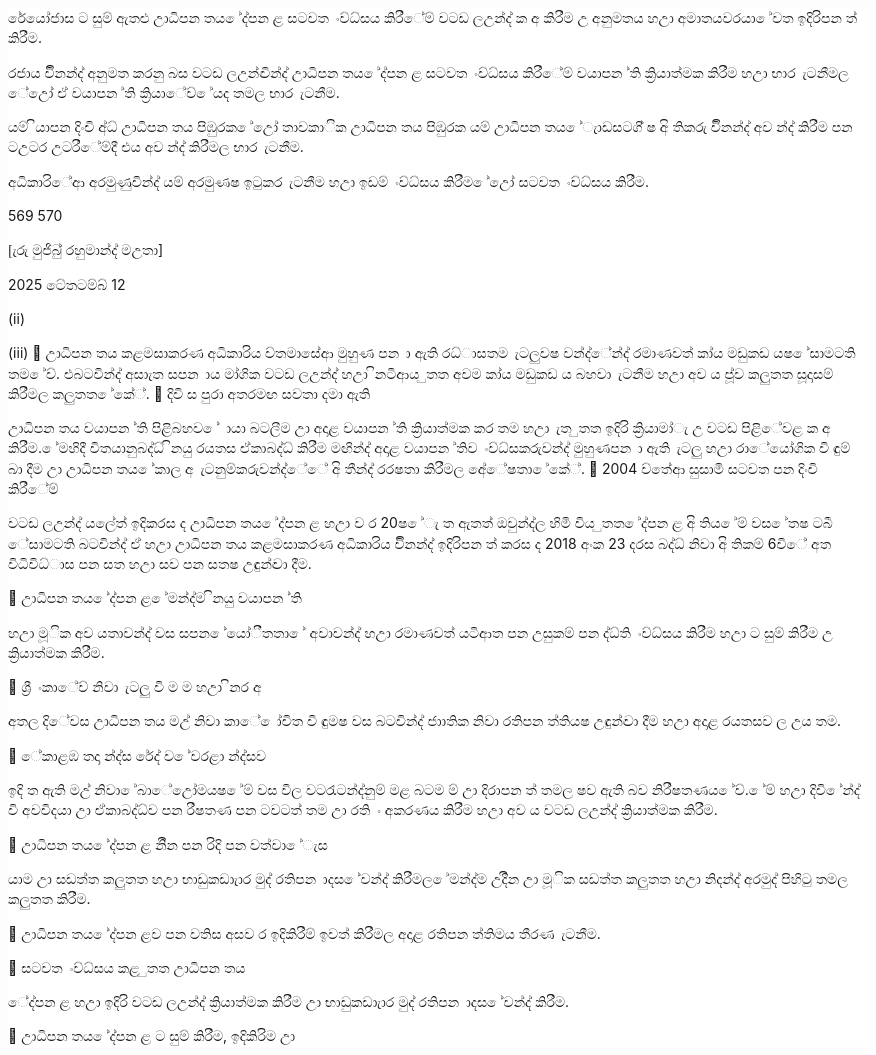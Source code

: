රේයෝජාස ට සුම් ඇතළු උාධිපන තය ේද්පන ළ සටවත ංව්ධ්‍සය කිරීේම් වටඩ ලඋන්ද්‍ ක අ කිරීම උ අනුමතය හඋා අමාතයවරයා ේවත ඉදිරිපන ත් කිරීම.

රජාය විිනන්ද්‍ අනුමත කරනු බස වටඩ ලඋන්ද්‍වින්ද්‍ උාධිපන තය ේද්පන ළ සටවත ංව්ධ්‍සය කිරීේම් වයාපන ්ති ක්‍රියාත්මක කිරීම හඋා භාර ැටනීමල ේඋෝ ඒ වයාපන ්ති ක්‍රියාේව් ේයද තමල භාර ැටනීම.

යම් ියාපන දිංචි අ්ධ්‍ උාධිපන තය පිඹුරක ේඋෝ තාවකාික උාධිපන තය පිඹුරක යම් උාධිපන තය ේැාඩසටගි් ෂ අි තිකරු විිනන්ද්‍ අව න්ද්‍ කිරීම පන ටඋටර උටරීේම්දී එය අව න්ද්‍ කිරීමල භාර ැටනීම.

අධිකාරිේආ අරමුණුවින්ද්‍ යම් අරමුණෂ ඉටුකර ැටනීම හඋා ඉඩම් ංව්ධ්‍සය කිරීම ේඋෝ සටවත ංව්ධ්‍සය කිරීම.

569 570

[ැරු මුජිබු් රහුමාන්ද්‍ මඋතා]

2025 ටේතටම්බ් 12

(ii)

(iii)  උාධිපන තය කළමසාකරණ අධිකාරිය ව්තමාසේආ මුහුණ පන ා ඇති ‍රධ්‍ාසතම ැටලුවෂ වන්ද්‍ේන්ද්‍ ‍රමාණවත් කා්ය මඩුකඩ යෂ ේසාමටති තම ේව්. එබටවින්ද්‍ අසාැත සපන ාය මා්ගික වටඩ ලඋන්ද්‍ හඋා ිනටිආය ුතත අවම කා්ය මඩුකඩ ය බහවා ැටනීම හඋා අව ය පූ්ව කලුතත සූදාසම් කිරීමල කලුතත ේකේ්.  දිවි ස පුරා අතරමඟ සවතා දමා ඇති

උාධිපන තය වයාපන ්ති පිළිබහව ේ ායා බටලීම උා අදාළ වයාපන ්ති ක්‍රියාත්මක කර තම හඋා ැත ුතත ඉදිරි ක්‍රියාමා්ැ උ වටඩ පිළිේවළ ක අ කිරීම. ේමහිදී විතයානුබද්ධ්‍ ිනයු රයතස ඒකාබද්ධ්‍ කිරීම මඟින්ද්‍ අදාළ වයාපන ්තිව ංව්ධ්‍සකරුවන්ද්‍ මුහුණපන ා ඇති ැටලු හඋා ‍රාේයෝගික වි ඳුම් බා දීම උා උාධිපන තය ේකාල අ ැටනුම්කරුවන්ද්‍ේේ අි තීන්ද්‍ රරෂතා කිරීමල අේේෂතා ේකේ්.  2004 ව්තේආ සුසාමි සටවත පන දිංචි කිරීේම්

වටඩ ලඋන්ද්‍ යලේත් ඉදිකරස ද උාධිපන තය ේද්පන ළ හඋා ව ර 20ෂ ේැ ත ඇතත් ඔවුන්ද්‍ල හිමි විය ුතත ේද්පන ළ අි තිය ේම් වස ේතෂ ටබී ේසාමටති බටවින්ද්‍ ඒ හඋා උාධිපන තය කළමසාකරණ අධිකාරිය විිනන්ද්‍ ඉදිරිපන ත් කරස ද 2018 අංක 23 දරස බද්ධ්‍ නිවා අි තිකම් 6විේ අත විධිවිධ්‍ාස පන සත හඋා සව පන සතෂ උඳුන්ද්‍වා දීම.

 උාධිපන තය ේද්පන ළ ේමන්ද්‍ම ිනයු වයාපන ්ති

හඋා මූික අව යතාවන්ද්‍ වස සපන ේයෝීතතා ේ අවාවන්ද්‍ හඋා ‍රමාණවත් යටිආත පන උසුකම් පන ද්ධ්‍ති ංව්ධ්‍සය කිරීම හඋා ට සුම් කිරීම උ ක්‍රියාත්මක කිරීම.

 ශ්‍රී ංකාේව් නිවා ැටලු වි ම ම හඋා ිනර අ

අතල දිේවස උාධිපන තය මඋ් නිවා කාේ ෝචිත වි ඳුමෂ වස බටවින්ද්‍ ජාාතික නිවා ‍රතිපන ත්තියෂ උඳුන්ද්‍වා දීම හඋා අදාළ රයතසව ල උය තම.

 ේකාළඹ තදා න්ද්‍ස ‍රේද් ව ේවරළා න්ද්‍සව

ඉදි ත ඇති මඋ් නිවා ේබාේඋෝමයෂ ේම් වස විල වටරැටන්ද්‍නුම් මළ බටම ම් උා දිරාපන ත් තමල ෂව ඇති බව නිරීෂතණය ේව්. ේම් හඋා දිවි ේන්ද්‍ වි අවවිදයා උා ඒකාබද්ධ්‍ව පන රීෂතණ පන ටවටත් තම උා ‍රති ං අකරණය කිරීම හඋා අව ය වටඩ ලඋන්ද්‍ ක්‍රියාත්මක කිරීම.

 උාධිපන තය ේද්පන ළ නිින පන රිදි පන වත්වා ේැස

යාම උා සඩත්ත කලුතත හඋා භාඩුකඩාැාර මුද් ‍රතිපන ාදස ේවන්ද්‍ කිරීමල ේමන්ද්‍ම උදිින උා මූික සඩත්ත කලුතත හඋා නිදන්ද්‍ අරමුද් පිහිටු තමල කලුතත කිරීම.

 උාධිපන තය ේද්පන ළව පන වතිස අසව ර ඉදිකිරීම් ඉවත් කිරීමල අදාළ ‍රතිපන ත්තිමය තීරණ ැටනීම.

 සටවත ංව්ධ්‍සය කළ ුතත උාධිපන තය

ේද්පන ළ හඋා ඉදිරි වටඩ ලඋන්ද්‍ ක්‍රියාත්මක කිරීම උා භාඩුකඩාැාර මුද් ‍රතිපන ාදස ේවන්ද්‍ කිරීම.

 උාධිපන තය ේද්පන ළ ට සුම් කිරීම, ඉදිකිරිම උා
